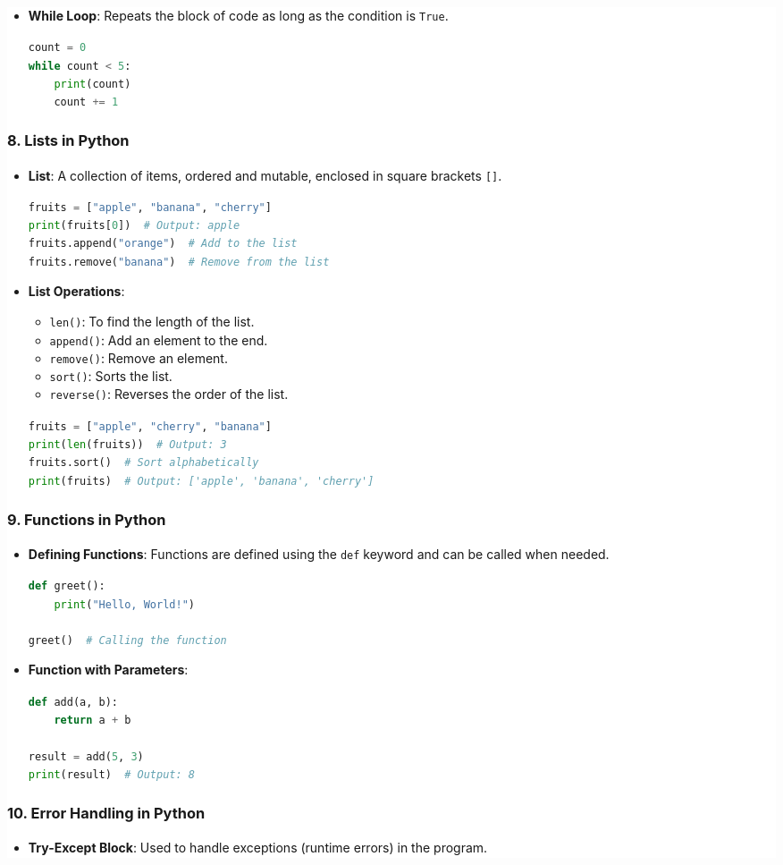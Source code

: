 - **While Loop**: Repeats the block of code as long as the condition is `True`.
  
  ```python
  count = 0
  while count < 5:
      print(count)
      count += 1
  ```

### 8. **Lists in Python**
- **List**: A collection of items, ordered and mutable, enclosed in square brackets `[]`.

  ```python
  fruits = ["apple", "banana", "cherry"]
  print(fruits[0])  # Output: apple
  fruits.append("orange")  # Add to the list
  fruits.remove("banana")  # Remove from the list
  ```

- **List Operations**:
  - `len()`: To find the length of the list.
  - `append()`: Add an element to the end.
  - `remove()`: Remove an element.
  - `sort()`: Sorts the list.
  - `reverse()`: Reverses the order of the list.

  ```python
  fruits = ["apple", "cherry", "banana"]
  print(len(fruits))  # Output: 3
  fruits.sort()  # Sort alphabetically
  print(fruits)  # Output: ['apple', 'banana', 'cherry']
  ```

### 9. **Functions in Python**
- **Defining Functions**: Functions are defined using the `def` keyword and can be called when needed.

  ```python
  def greet():
      print("Hello, World!")
  
  greet()  # Calling the function
  ```

- **Function with Parameters**:
  ```python
  def add(a, b):
      return a + b
  
  result = add(5, 3)
  print(result)  # Output: 8
  ```

### 10. **Error Handling in Python**
- **Try-Except Block**: Used to handle exceptions (runtime errors) in the program.
